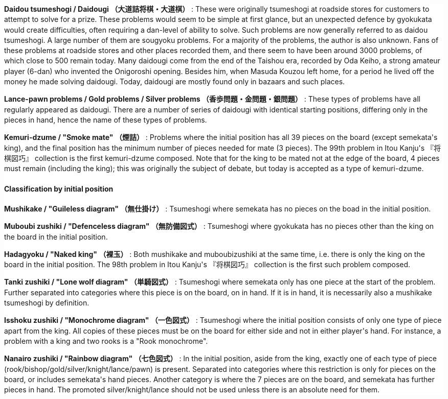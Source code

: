 **Daidou tsumeshogi / Daidougi （大道詰将棋・大道棋）**
: These were originally tsumeshogi at roadside stores for customers to attempt to solve for a prize. These problems would seem to be simple at first glance, but an unexpected defence by gyokukata would create difficulties, often requiring a dan-level of ability to solve. Such problems are now generally referred to as daidou tsumeshogi. A large number of them are sougyoku problems. For a majority of the problems, the author is also unknown. Fans of these problems at roadside stores and other places recorded them, and there seem to have been around 3000 problems, of which close to 500 remain today. Many daidougi come from the end of the Taishou era, recorded by Oda Keiho, a strong amateur player (6-dan) who invented the Onigoroshi opening. Besides him, when Masuda Kouzou left home, for a period he lived off the money he made solving daidougi. Today, daidougi are mostly found only in bazaars and such places.

**Lance-pawn problems / Gold problems / Silver problems （香歩問題・金問題・銀問題）**
: These types of problems have all regularly appeared as daidougi. There are a number of series of daidougi with identical starting positions, differing only in the pieces in hand, hence the name of these types of problems.

**Kemuri-dzume / "Smoke mate" （煙詰）**
: Problems where the initial position has all 39 pieces on the board (except semekata's king), and the final position has the minimum number of pieces needed for mate (3 pieces). The 99th problem in Itou Kanju's 『将棋図巧』 collection is the first kemuri-dzume composed. Note that for the king to be mated not at the edge of the board, 4 pieces must remain (including the king); this was originally the subject of debate, but today is accepted as a type of kemuri-dzume.


#### Classification by initial position ####

**Mushikake / "Guileless diagram" （無仕掛け）**
: Tsumeshogi where semekata has no pieces on the boad in the initial position.

**Muboubi zushiki / "Defenceless diagram" （無防備図式）**
: Tsumeshogi where gyokukata has no pieces other than the king on the board in the initial position.

**Hadagyoku / "Naked king" （裸玉）**
: Both mushikake and muboubizushiki at the same time, i.e. there is only the king on the board in the initial position. The 98th problem in Itou Kanju's 『将棋図巧』 collection is the first such problem composed.

**Tanki zushiki / "Lone wolf diagram" （単騎図式）**
: Tsumeshogi where semekata only has one piece at the start of the problem. Further separated into categories where this piece is on the board, on in hand. If it is in hand, it is necessarily also a mushikake tsumeshogi by definition.

**Isshoku zushiki / "Monochrome diagram" （一色図式）**
: Tsumeshogi where the initial position consists of only one type of piece apart from the king. All copies of these pieces must be on the board for either side and not in either player's hand. For instance, a problem with a king and two rooks is a "Rook monochrome".

**Nanairo zushiki / "Rainbow diagram" （七色図式）**
: In the initial position, aside from the king, exactly one of each type of piece (rook/bishop/gold/silver/knight/lance/pawn) is present. Separated into categories where this restriction is only for pieces on the board, or includes semekata's hand pieces. Another category is where the 7 pieces are on the board, and semekata has further pieces in hand. The promoted silver/knight/lance should not be used unless there is an absolute need for them.
